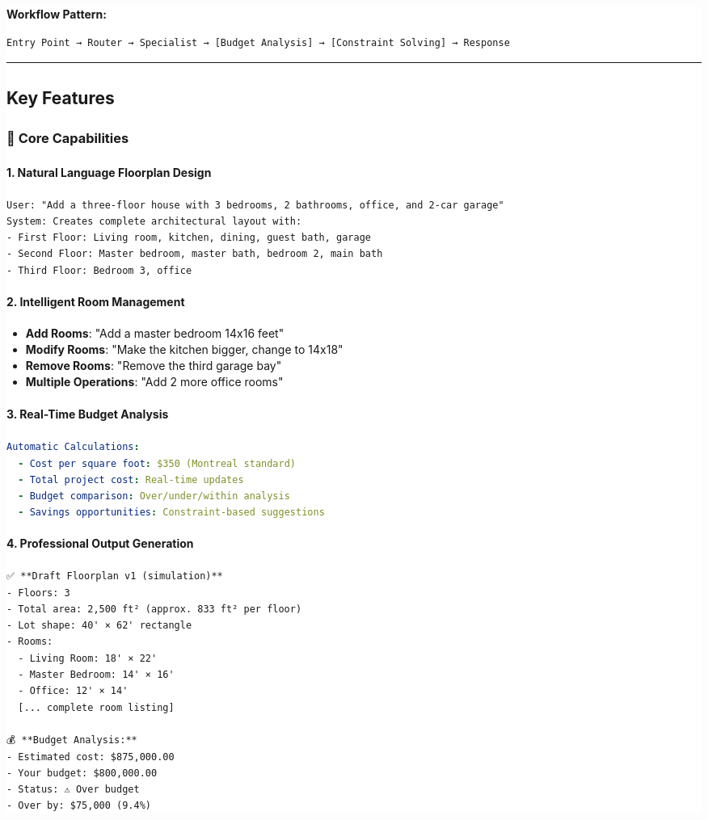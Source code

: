 **Workflow Pattern:**
```python
Entry Point → Router → Specialist → [Budget Analysis] → [Constraint Solving] → Response
```

---

## Key Features

### 🎯 **Core Capabilities**

#### **1. Natural Language Floorplan Design**
```
User: "Add a three-floor house with 3 bedrooms, 2 bathrooms, office, and 2-car garage"
System: Creates complete architectural layout with:
- First Floor: Living room, kitchen, dining, guest bath, garage
- Second Floor: Master bedroom, master bath, bedroom 2, main bath  
- Third Floor: Bedroom 3, office
```

#### **2. Intelligent Room Management**
- **Add Rooms**: "Add a master bedroom 14x16 feet"
- **Modify Rooms**: "Make the kitchen bigger, change to 14x18"
- **Remove Rooms**: "Remove the third garage bay"
- **Multiple Operations**: "Add 2 more office rooms"

#### **3. Real-Time Budget Analysis**
```yaml
Automatic Calculations:
  - Cost per square foot: $350 (Montreal standard)
  - Total project cost: Real-time updates
  - Budget comparison: Over/under/within analysis
  - Savings opportunities: Constraint-based suggestions
```

#### **4. Professional Output Generation**
```
✅ **Draft Floorplan v1 (simulation)**
- Floors: 3
- Total area: 2,500 ft² (approx. 833 ft² per floor)
- Lot shape: 40' × 62' rectangle
- Rooms:
  - Living Room: 18' × 22'
  - Master Bedroom: 14' × 16'
  - Office: 12' × 14'
  [... complete room listing]

💰 **Budget Analysis:**
- Estimated cost: $875,000.00
- Your budget: $800,000.00
- Status: ⚠️ Over budget
- Over by: $75,000 (9.4%)
```
